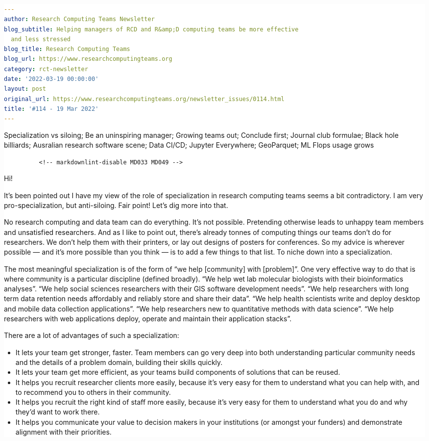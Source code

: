 ```yaml
---
author: Research Computing Teams Newsletter
blog_subtitle: Helping managers of RCD and R&amp;D computing teams be more effective
  and less stressed
blog_title: Research Computing Teams
blog_url: https://www.researchcomputingteams.org
category: rct-newsletter
date: '2022-03-19 00:00:00'
layout: post
original_url: https://www.researchcomputingteams.org/newsletter_issues/0114.html
title: '#114 - 19 Mar 2022'
---
```


Specialization vs siloing; Be an uninspiring manager; Growing teams out; Conclude first; Journal club formulae; Black hole billiards; Ausralian research software scene; Data CI/CD; Jupyter Everywhere; GeoParquet; ML Flops usage grows

              <!-- markdownlint-disable MD033 MD049 -->

<p>Hi!</p>

<p>It’s been pointed out I have my view of the role of specialization in
research computing teams seems a bit contradictory. I am very pro-specialization,
but anti-siloing.  Fair point!  Let’s dig more into that.</p>

<p>No research computing and data team can do everything.  It’s not possible.
Pretending otherwise leads to unhappy team members and unsatisfied
researchers.  And as I like to point out, there’s already tonnes of computing
things our teams don’t do for researchers. We don’t help them with their
printers, or lay out designs of posters for conferences.  So my advice is
wherever possible — and it’s more possible than you think — is to add a
few things to that list.  To niche down into a specialization.</p>

<p>The most meaningful specialization is of the form of “we help [community]
with [problem]”.  One very effective way to do that is where community
is a particular discipline (defined broadly). “We help wet lab molecular
biologists with their bioinformatics analyses”. “We help social sciences
researchers with their GIS software development needs”. “We help researchers
with long term data retention needs affordably and reliably store and share
their data”. “We help health scientists write and deploy desktop and mobile
data collection applications”. “We help researchers new to quantitative
methods with data science”.  “We help researchers with web applications
deploy, operate and maintain their application stacks”.</p>

<p>There are a lot of advantages of such a specialization:</p>

<ul>
  <li>It lets your team get stronger, faster.  Team members can go very deep into both understanding particular community needs and the details of a problem domain, building their skills quickly.</li>
  <li>It lets your team get more efficient, as your teams build components of solutions that can be reused.</li>
  <li>It helps you recruit researcher clients more easily, because it’s very easy for them to understand what you can help with, and to recommend you to others in their community.</li>
  <li>It helps you recruit the right kind of staff more easily, because it’s very easy for them to understand what you do and why they’d want to work there.</li>
  <li>It helps you communicate your value to decision makers in your institutions (or amongst your funders) and demonstrate alignment with their priorities.</li>
</ul>
